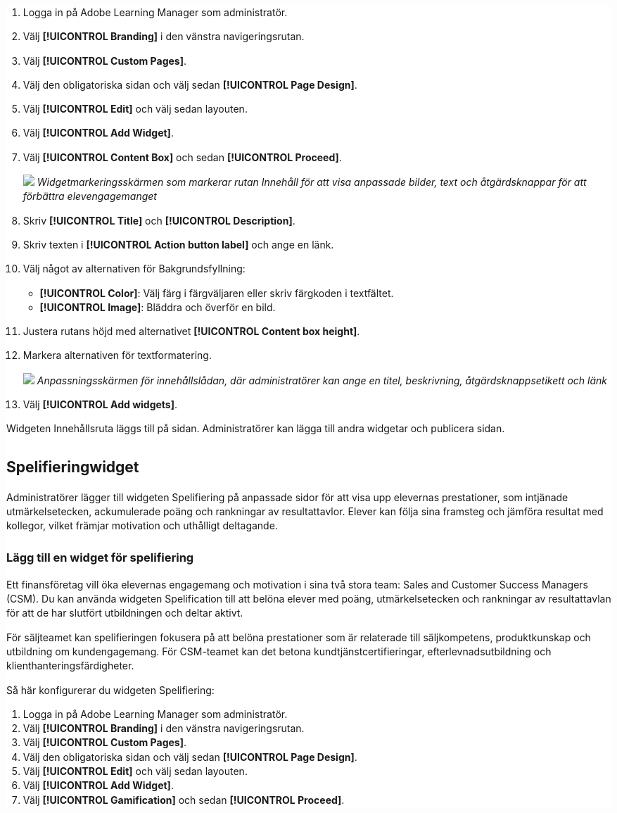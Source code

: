 1. Logga in på Adobe Learning Manager som administratör.
2. Välj **[!UICONTROL Branding]** i den vänstra navigeringsrutan.
3. Välj **[!UICONTROL Custom Pages]**.
4. Välj den obligatoriska sidan och välj sedan **[!UICONTROL Page Design]**.
5. Välj **[!UICONTROL Edit]** och välj sedan layouten.
6. Välj **[!UICONTROL Add Widget]**.
7. Välj **[!UICONTROL Content Box]** och sedan **[!UICONTROL Proceed]**.

   ![](assets/select-content-box.png)
   _Widgetmarkeringsskärmen som markerar rutan Innehåll för att visa anpassade bilder, text och åtgärdsknappar för att förbättra elevengagemanget_

8. Skriv **[!UICONTROL Title]** och **[!UICONTROL Description]**.
9. Skriv texten i **[!UICONTROL Action button label]** och ange en länk.
10. Välj något av alternativen för Bakgrundsfyllning:

    * **[!UICONTROL Color]**: Välj färg i färgväljaren eller skriv färgkoden i textfältet.
    * **[!UICONTROL Image]**: Bläddra och överför en bild.

11. Justera rutans höjd med alternativet **[!UICONTROL Content box height]**.
12. Markera alternativen för textformatering.

    ![](assets/configure-content-box.png)
    _Anpassningsskärmen för innehållslådan, där administratörer kan ange en titel, beskrivning, åtgärdsknappsetikett och länk_

13. Välj **[!UICONTROL Add widgets]**.

Widgeten Innehållsruta läggs till på sidan. Administratörer kan lägga till andra widgetar och publicera sidan.

## Spelifieringwidget

Administratörer lägger till widgeten Spelifiering på anpassade sidor för att visa upp elevernas prestationer, som intjänade utmärkelsetecken, ackumulerade poäng och rankningar av resultattavlor. Elever kan följa sina framsteg och jämföra resultat med kollegor, vilket främjar motivation och uthålligt deltagande.

### Lägg till en widget för spelifiering

Ett finansföretag vill öka elevernas engagemang och motivation i sina två stora team: Sales and Customer Success Managers (CSM). Du kan använda widgeten Spelification till att belöna elever med poäng, utmärkelsetecken och rankningar av resultattavlan för att de har slutfört utbildningen och deltar aktivt.

För säljteamet kan spelifieringen fokusera på att belöna prestationer som är relaterade till säljkompetens, produktkunskap och utbildning om kundengagemang. För CSM-teamet kan det betona kundtjänstcertifieringar, efterlevnadsutbildning och klienthanteringsfärdigheter.

Så här konfigurerar du widgeten Spelifiering:

1. Logga in på Adobe Learning Manager som administratör.
2. Välj **[!UICONTROL Branding]** i den vänstra navigeringsrutan.
3. Välj **[!UICONTROL Custom Pages]**.
4. Välj den obligatoriska sidan och välj sedan **[!UICONTROL Page Design]**.
5. Välj **[!UICONTROL Edit]** och välj sedan layouten.
6. Välj **[!UICONTROL Add Widget]**.
7. Välj **[!UICONTROL Gamification]** och sedan **[!UICONTROL Proceed]**.
